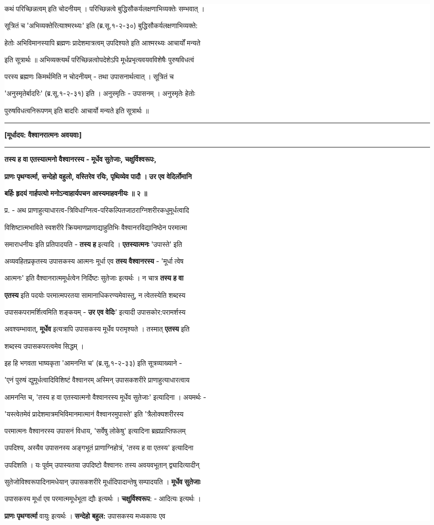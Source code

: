कथं परिच्छिन्नत्वम् इति चोदनीयम् । परिच्छिन्नत्वे बुद्धिसौकर्यलक्षणाभिव्यक्तेः सम्भवात् ।

सूत्रितं च 'अभिव्यक्तेरित्याश्मरथ्यः' इति (ब्र.सू.१-२-३०) बुद्धिसौकर्यलक्षणाभिव्यक्ते:

हेतोः अभिविमानस्यापि ब्रह्मणः प्रादेशमात्रत्वम् उपदिश्यते इति आश्मरथ्यः आचार्यों मन्यते

इति सूत्रार्थः ॥ अभिव्यक्त्यर्थं परिच्छिन्नत्वोपदेशेऽपि मूर्धप्रभृत्यवयवविशेषैः पुरुषविधत्वं

परस्य ब्रह्मणः किमर्थमिति न चोदनीयम् - तथा उपासनार्थत्वात् । सूत्रितं च

'अनुस्मृतेर्बादरिः' (ब्र.सू.१-२-३१) इति । अनुस्मृतिः - उपासनम् । अनुस्मृतेः हेतोः

पुरुषविधत्वनिरूपणम् इति बादरिः आचार्यो मन्यते इति सूत्रार्थः ॥

****

**\[मूर्धादय:** **वैश्वानरात्मनः** **अवयवाः\]**

****

**तस्य** **ह** **वा** **एतस्यात्मनो** **वैश्वानरस्य** **-** **मूर्धेव** **सुतेजाः,** **चक्षुर्विश्वरूपः,**

**प्राणः** **पृथग्वर्त्मा,** **सन्देहो** **वहुलो,** **वस्तिरेव** **रयिः,** **पृथिव्येव** **पादौ** **।** **उर** **एव** **वेदिर्लोमानि**

**बर्हिः** **हृदयं** **गार्हपत्यो** **मनोऽन्वाहार्यपचन** **आस्यमाहवनीयः** **॥** **२** **॥**

प्र. - अथ प्राणाहुत्याधारत्व-त्रिविधाग्नित्व-परिकल्पितजाठराग्निशरीरकधुमूर्धत्वादि

विशिष्टात्मभाविते स्वशरीरे क्रियमाणप्राणाद्याहुतिभिः वैश्वानरविद्यानिष्ठेन परमात्मा

समाराधनीयः इति प्रतिपादयति - **तस्य** **ह** इत्यादि । **एतस्यात्मनः** 'उपास्ते' इति

अव्यवहितप्रकृतस्य उपासकस्य आत्मनः मूर्धा एव **तस्य** **वैश्वानरस्य** - 'मूर्धा त्वेष

आत्मनः' इति वैश्वानरात्ममूर्धत्वेन निर्दिष्टः सुतेजाः इत्यर्थः । न चात्र **तस्य** **ह** **वा**

**एतस्य** इति पदयोः परमात्मपरतया सामानाधिकरण्यमेवास्तु, न त्वेतस्येति शब्दस्य

उपासकपरामर्शित्वमिति शङ्कयम् - **उर** **एव** **वेदिः**' इत्यादी उपासकोर:परामर्शस्य

अवश्यम्भावात्, **मूर्धेव** इत्यत्रापि उपासकस्य मूर्धेव परामृश्यते । तस्मात् **एतस्य** इति

शब्दस्य उपासकपरत्वमेव सिद्धम् ।

इह हि भगवता भाष्यकृता 'आमनन्ति च' (ब्र.सू.१-२-३३) इति सूत्रव्याख्याने -

'एनं पुरुषं द्युमूर्धत्वादिविशिष्टं वैश्वानरम् अस्मिन् उपासकशरीरे प्राणाहुत्याधारत्वाय

आमनन्ति च, 'तस्य ह वा एतस्यात्मनो वैश्वानरस्य मूर्धेव सुतेजाः' इत्यादिना । अयमर्थः -

'यस्त्वेतमेवं प्रादेशमात्रमभिविमानमात्मानं वैश्वानरमुपास्ते' इति 'त्रैलोक्यशरीरस्य

परमात्मनः वैश्वानरस्य उपासनं विधाय, 'सर्वेषु लोकेषु' इत्यादिना ब्रह्मप्राप्तिफलम्

उपदिश्य, अस्यैव उपासनस्य अङ्गभूतं प्राणाग्निहोत्रं, 'तस्य ह वा एतस्य' इत्यादिना

उपदिशति । यः पूर्वम् उपास्यतया उपदिष्टो वैश्वानरः तस्य अवयवभूतान् द्व्यादित्यादीन्

सुतेजोविश्वरूपादिनामधेयान् उपासकशरीरे मूर्धादिपादान्तेषु सम्पादयति । **मूर्धेव** **सुतेजाः**

उपासकस्य मूर्धा एव परमात्ममूर्धभूता द्यौः इत्यर्थः । **चक्षुर्विश्वरूप**: - आदित्यः इत्यर्थः ।

**प्राणः** **पृथग्वर्त्मा** वायुः इत्यर्थः । **सन्देहो** **बहुल:** उपासकस्य मध्यकायः एव

